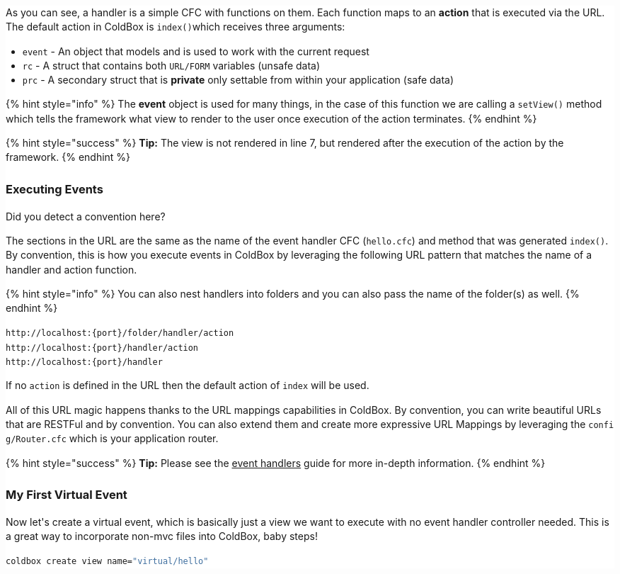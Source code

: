 As you can see, a handler is a simple CFC with functions on them. Each function maps to an **action** that is executed via the URL. The default action in ColdBox is `index()`which receives three arguments:

* `event` - An object that models and is used to work with the current request
* `rc` - A struct that contains both `URL/FORM` variables \(unsafe data\)
* `prc` - A secondary struct that is **private** only settable from within your application \(safe data\)

{% hint style="info" %}
The **event** object is used for many things, in the case of this function we are calling a `setView()` method which tells the framework what view to render to the user once execution of the action terminates.
{% endhint %}

{% hint style="success" %}
**Tip:** The view is not rendered in line 7, but rendered after the execution of the action by the framework.
{% endhint %}

### Executing Events

Did you detect a convention here?

The sections in the URL are the same as the name of the event handler CFC \(`hello.cfc`\) and method that was generated `index()`. By convention, this is how you execute events in ColdBox by leveraging the following URL pattern that matches the name of a handler and action function.

{% hint style="info" %}
You can also nest handlers into folders and you can also pass the name of the folder\(s\) as well.
{% endhint %}

```text
http://localhost:{port}/folder/handler/action
http://localhost:{port}/handler/action
http://localhost:{port}/handler
```

If no `action` is defined in the URL then the default action of `index` will be used.

All of this URL magic happens thanks to the URL mappings capabilities in ColdBox. By convention, you can write beautiful URLs that are RESTFul and by convention. You can also extend them and create more expressive URL Mappings by leveraging the `config/Router.cfc` which is your application router.

{% hint style="success" %}
**Tip:** Please see the [event handlers](../../the-basics/event-handlers/) guide for more in-depth information.
{% endhint %}

### My First Virtual Event

Now let's create a virtual event, which is basically just a view we want to execute with no event handler controller needed. This is a great way to incorporate non-mvc files into ColdBox, baby steps!

```bash
coldbox create view name="virtual/hello"
```

